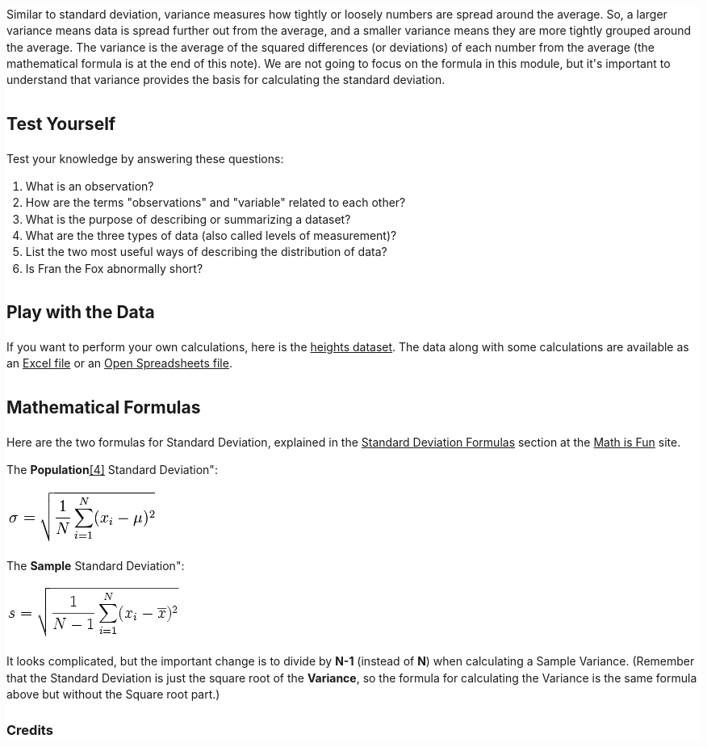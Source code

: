 Similar to standard deviation, variance measures how tightly or loosely numbers are spread around the average. So, a larger variance means data is spread further out from the average, and a smaller variance means they are more tightly grouped around the average. The variance is the average of the squared differences (or deviations) of each number from the average (the mathematical formula is at the end of this note). We are not going to focus on the formula in this module, but it's important to understand that variance provides the basis for calculating the standard deviation.

## Test Yourself

Test your knowledge by answering these questions:

1.  What is an observation?
2.  How are the terms "observations" and "variable" related to each other?
3.  What is the purpose of describing or summarizing a dataset?
4.  What are the three types of data (also called levels of measurement)?
5.  List the two most useful ways of describing the distribution of data?
6.  Is Fran the Fox abnormally short?

## Play with the Data

If you want to perform your own calculations, here is the [heights dataset](/files/academy/exercise/Heights.csv). The data along with some calculations are available as an [Excel file](/files/academy/exercise/Heights_calculations.xlsx) or an [Open Spreadsheets file](/files/academy/exercise/Heights_calculations.ods).

## Mathematical Formulas

Here are the two formulas for Standard Deviation, explained in the [Standard Deviation Formulas](http://www.mathsisfun.com/data/standard-deviation-formulas.html) section at the [Math is Fun](http://www.mathsisfun.com/) site.

The **Population**[\[4\]](#footnote-4) Standard Deviation":

![Formula 1](/assets/images/academy/a-gentle-introduction-to-summarizing-data/formula1.gif)

The **Sample** Standard Deviation":

![Formula 2](/assets/images/academy/a-gentle-introduction-to-summarizing-data/formula2.gif)

It looks complicated, but the important change is to divide by **N-1** (instead of **N**) when calculating a Sample Variance. (Remember that the Standard Deviation is just the square root of the **Variance**, so the formula for calculating the Variance is the same formula above but without the Square root part.)

### Credits
